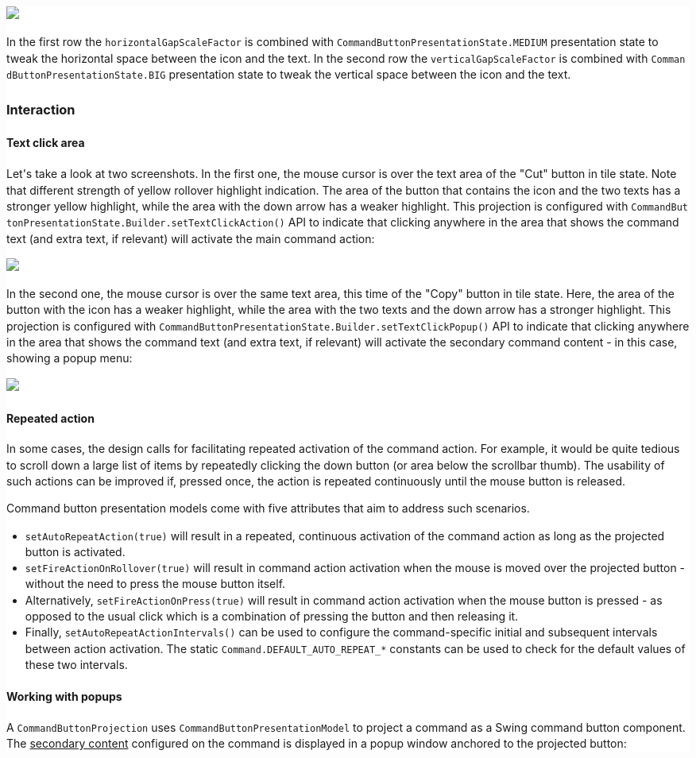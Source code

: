 <img src="https://raw.githubusercontent.com/kirill-grouchnikov/radiance/sunshine/docs/images/components/walkthrough/command-button-gap-scaling.png" width="518" border=0/>

In the first row the `horizontalGapScaleFactor` is combined with `CommandButtonPresentationState.MEDIUM` presentation state to tweak the horizontal space between the icon and the text. In the second row the `verticalGapScaleFactor` is combined with `CommandButtonPresentationState.BIG` presentation state to tweak the vertical space between the icon and the text.

### Interaction

#### Text click area

Let's take a look at two screenshots. In the first one, the mouse cursor is over the text area of the "Cut" button in tile state. Note that different strength of yellow rollover highlight indication. The area of the button that contains the icon and the two texts has a stronger yellow highlight, while the area with the down arrow has a weaker highlight. This projection is configured with `CommandButtonPresentationState.Builder.setTextClickAction()` API to indicate that clicking anywhere in the area that shows the command text (and extra text, if relevant) will activate the main command action:

<img src="https://raw.githubusercontent.com/kirill-grouchnikov/radiance/sunshine/docs/images/components/walkthrough/command-title-action.png" width="764" border=0/>

In the second one, the mouse cursor is over the same text area, this time of the "Copy" button in tile state. Here, the area of the button with the icon has a weaker highlight, while the area with the two texts and the down arrow has a stronger highlight.  This projection is configured with `CommandButtonPresentationState.Builder.setTextClickPopup()` API to indicate that clicking anywhere in the area that shows the command text (and extra text, if relevant) will activate the secondary command content - in this case, showing a popup menu:

<img src="https://raw.githubusercontent.com/kirill-grouchnikov/radiance/sunshine/docs/images/components/walkthrough/command-title-popup.png" width="764" border=0/>

#### Repeated action

In some cases, the design calls for facilitating repeated activation of the command action. For example, it would be quite tedious to scroll down a large list of items by repeatedly clicking the down button (or area below the scrollbar thumb). The usability of such actions can be improved if, pressed once, the action is repeated continuously until the mouse button is released.

Command button presentation models come with five attributes that aim to address such scenarios.

* `setAutoRepeatAction(true)` will result in a repeated, continuous activation of the command action as long as the projected button is activated.
* `setFireActionOnRollover(true)` will result in command action activation when the mouse is moved over the projected button - without the need to press the mouse button itself.
* Alternatively, `setFireActionOnPress(true)` will result in command action activation when the mouse button is pressed - as opposed to the usual click which is a combination of pressing the button and then releasing it.
* Finally, `setAutoRepeatActionIntervals()` can be used to configure the command-specific initial and subsequent intervals between action activation. The static `Command.DEFAULT_AUTO_REPEAT_*` constants can be used to check for the default values of these two intervals.

#### Working with popups

A `CommandButtonProjection` uses `CommandButtonPresentationModel` to project a command as a Swing command button component. The [secondary content](Command.md#secondary-content-model) configured on the command is displayed in a popup window anchored to the projected button:
